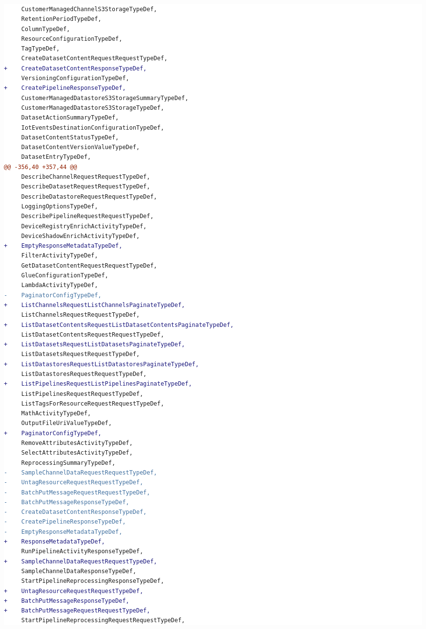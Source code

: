 ```diff
     CustomerManagedChannelS3StorageTypeDef,
     RetentionPeriodTypeDef,
     ColumnTypeDef,
     ResourceConfigurationTypeDef,
     TagTypeDef,
     CreateDatasetContentRequestRequestTypeDef,
+    CreateDatasetContentResponseTypeDef,
     VersioningConfigurationTypeDef,
+    CreatePipelineResponseTypeDef,
     CustomerManagedDatastoreS3StorageSummaryTypeDef,
     CustomerManagedDatastoreS3StorageTypeDef,
     DatasetActionSummaryTypeDef,
     IotEventsDestinationConfigurationTypeDef,
     DatasetContentStatusTypeDef,
     DatasetContentVersionValueTypeDef,
     DatasetEntryTypeDef,
@@ -356,40 +357,44 @@
     DescribeChannelRequestRequestTypeDef,
     DescribeDatasetRequestRequestTypeDef,
     DescribeDatastoreRequestRequestTypeDef,
     LoggingOptionsTypeDef,
     DescribePipelineRequestRequestTypeDef,
     DeviceRegistryEnrichActivityTypeDef,
     DeviceShadowEnrichActivityTypeDef,
+    EmptyResponseMetadataTypeDef,
     FilterActivityTypeDef,
     GetDatasetContentRequestRequestTypeDef,
     GlueConfigurationTypeDef,
     LambdaActivityTypeDef,
-    PaginatorConfigTypeDef,
+    ListChannelsRequestListChannelsPaginateTypeDef,
     ListChannelsRequestRequestTypeDef,
+    ListDatasetContentsRequestListDatasetContentsPaginateTypeDef,
     ListDatasetContentsRequestRequestTypeDef,
+    ListDatasetsRequestListDatasetsPaginateTypeDef,
     ListDatasetsRequestRequestTypeDef,
+    ListDatastoresRequestListDatastoresPaginateTypeDef,
     ListDatastoresRequestRequestTypeDef,
+    ListPipelinesRequestListPipelinesPaginateTypeDef,
     ListPipelinesRequestRequestTypeDef,
     ListTagsForResourceRequestRequestTypeDef,
     MathActivityTypeDef,
     OutputFileUriValueTypeDef,
+    PaginatorConfigTypeDef,
     RemoveAttributesActivityTypeDef,
     SelectAttributesActivityTypeDef,
     ReprocessingSummaryTypeDef,
-    SampleChannelDataRequestRequestTypeDef,
-    UntagResourceRequestRequestTypeDef,
-    BatchPutMessageRequestRequestTypeDef,
-    BatchPutMessageResponseTypeDef,
-    CreateDatasetContentResponseTypeDef,
-    CreatePipelineResponseTypeDef,
-    EmptyResponseMetadataTypeDef,
+    ResponseMetadataTypeDef,
     RunPipelineActivityResponseTypeDef,
+    SampleChannelDataRequestRequestTypeDef,
     SampleChannelDataResponseTypeDef,
     StartPipelineReprocessingResponseTypeDef,
+    UntagResourceRequestRequestTypeDef,
+    BatchPutMessageResponseTypeDef,
+    BatchPutMessageRequestRequestTypeDef,
     StartPipelineReprocessingRequestRequestTypeDef,
```